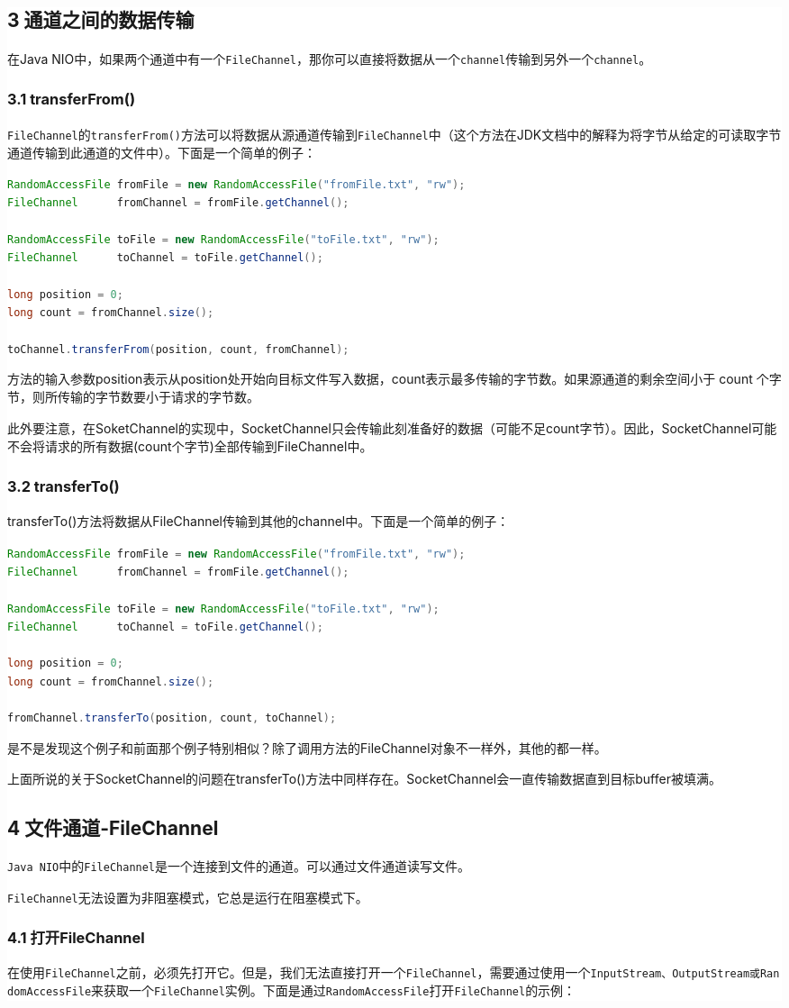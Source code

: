 
## 3 通道之间的数据传输
在Java NIO中，如果两个通道中有一个`FileChannel`，那你可以直接将数据从一个`channel`传输到另外一个`channel`。

### 3.1 transferFrom() 
`FileChannel`的`transferFrom()`方法可以将数据从源通道传输到`FileChannel`中（这个方法在JDK文档中的解释为将字节从给定的可读取字节通道传输到此通道的文件中）。下面是一个简单的例子：

```java
RandomAccessFile fromFile = new RandomAccessFile("fromFile.txt", "rw");  
FileChannel      fromChannel = fromFile.getChannel();  
  
RandomAccessFile toFile = new RandomAccessFile("toFile.txt", "rw");  
FileChannel      toChannel = toFile.getChannel();  
  
long position = 0;  
long count = fromChannel.size();  
  
toChannel.transferFrom(position, count, fromChannel); 
```

方法的输入参数position表示从position处开始向目标文件写入数据，count表示最多传输的字节数。如果源通道的剩余空间小于 count 个字节，则所传输的字节数要小于请求的字节数。 

此外要注意，在SoketChannel的实现中，SocketChannel只会传输此刻准备好的数据（可能不足count字节）。因此，SocketChannel可能不会将请求的所有数据(count个字节)全部传输到FileChannel中。 

### 3.2 transferTo() 
transferTo()方法将数据从FileChannel传输到其他的channel中。下面是一个简单的例子：

```java
RandomAccessFile fromFile = new RandomAccessFile("fromFile.txt", "rw");  
FileChannel      fromChannel = fromFile.getChannel();  
  
RandomAccessFile toFile = new RandomAccessFile("toFile.txt", "rw");  
FileChannel      toChannel = toFile.getChannel();  
  
long position = 0;  
long count = fromChannel.size();  
  
fromChannel.transferTo(position, count, toChannel);  
```
是不是发现这个例子和前面那个例子特别相似？除了调用方法的FileChannel对象不一样外，其他的都一样。 

上面所说的关于SocketChannel的问题在transferTo()方法中同样存在。SocketChannel会一直传输数据直到目标buffer被填满。

## 4 文件通道-FileChannel
`Java NIO`中的`FileChannel`是一个连接到文件的通道。可以通过文件通道读写文件。 

`FileChannel`无法设置为非阻塞模式，它总是运行在阻塞模式下。 

### 4.1 打开FileChannel 
在使用`FileChannel`之前，必须先打开它。但是，我们无法直接打开一个`FileChannel`，需要通过使用一个`InputStream、OutputStream或RandomAccessFile`来获取一个`FileChannel`实例。下面是通过`RandomAccessFile`打开`FileChannel`的示例： 
